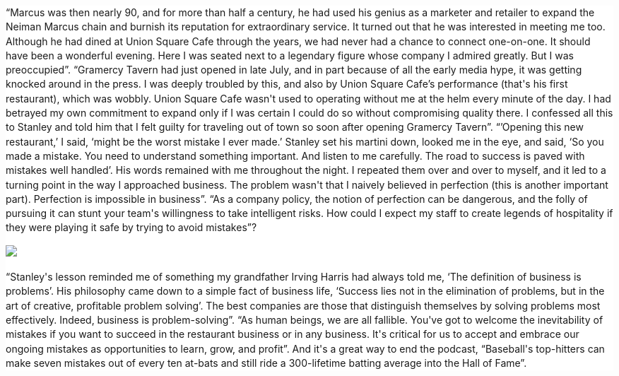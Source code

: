“Marcus was then nearly 90, and for more than half a century, he had used his genius as a marketer and retailer to expand the Neiman Marcus chain and burnish its reputation for extraordinary service. It turned out that he was interested in meeting me too. Although he had dined at Union Square Cafe through the years, we had never had a chance to connect one-on-one. It should have been a wonderful evening. Here I was seated next to a legendary figure whose company I admired greatly. But I was preoccupied”. “Gramercy Tavern had just opened in late July, and in part because of all the early media hype, it was getting knocked around in the press. I was deeply troubled by this, and also by Union Square Cafe’s performance (that's his first restaurant), which was wobbly. Union Square Cafe wasn't used to operating without me at the helm every minute of the day. I had betrayed my own commitment to expand only if I was certain I could do so without compromising quality there. I confessed all this to Stanley and told him that I felt guilty for traveling out of town so soon after opening Gramercy Tavern”. “’Opening this new restaurant,’ I said, ‘might be the worst mistake I ever made.’ Stanley set his martini down, looked me in the eye, and said, ‘So you made a mistake. You need to understand something important. And listen to me carefully. The road to success is paved with mistakes well handled’. His words remained with me throughout the night. I repeated them over and over to myself, and it led to a turning point in the way I approached business. The problem wasn't that I naively believed in perfection (this is another important part). Perfection is impossible in business”. “As a company policy, the notion of perfection can be dangerous, and the folly of pursuing it can stunt your team's willingness to take intelligent risks. How could I expect my staff to create legends of hospitality if they were playing it safe by trying to avoid mistakes”?

![](https://www.foundersnotes.com/static/images/new_icons/chevron-down-alt-thin.svg)

“Stanley's lesson reminded me of something my grandfather Irving Harris had always told me, ‘The definition of business is problems’. His philosophy came down to a simple fact of business life, ‘Success lies not in the elimination of problems, but in the art of creative, profitable problem solving’. The best companies are those that distinguish themselves by solving problems most effectively. Indeed, business is problem-solving”. “As human beings, we are all fallible. You've got to welcome the inevitability of mistakes if you want to succeed in the restaurant business or in any business. It's critical for us to accept and embrace our ongoing mistakes as opportunities to learn, grow, and profit”. And it's a great way to end the podcast, “Baseball's top-hitters can make seven mistakes out of every ten at-bats and still ride a 300-lifetime batting average into the Hall of Fame”.